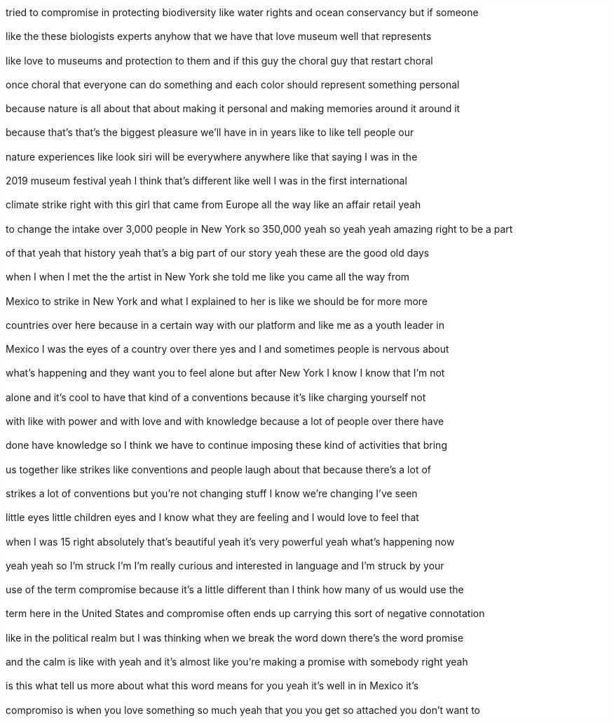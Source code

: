 tried to compromise in protecting biodiversity like water rights and ocean conservancy but if someone

like the these biologists experts anyhow that we have that love museum well that represents

like love to museums and protection to them and if this guy the choral guy that restart choral

once choral that everyone can do something and each color should represent something personal

because nature is all about that about making it personal and making memories around it around it

because that’s that’s the biggest pleasure we’ll have in in years like to like tell people our

nature experiences like look siri will be everywhere anywhere like that saying I was in the

2019 museum festival yeah I think that’s different like well I was in the first international

climate strike right with this girl that came from Europe all the way like an affair retail yeah

to change the intake over 3,000 people in New York so 350,000 yeah so yeah yeah amazing right to be a part

of that yeah that history yeah that’s a big part of our story yeah these are the good old days

when I when I met the the artist in New York she told me like you came all the way from

Mexico to strike in New York and what I explained to her is like we should be for more more

countries over here because in a certain way with our platform and like me as a youth leader in

Mexico I was the eyes of a country over there yes and I and sometimes people is nervous about

what’s happening and they want you to feel alone but after New York I know I know that I’m not

alone and it’s cool to have that kind of a conventions because it’s like charging yourself not

with like with power and with love and with knowledge because a lot of people over there have

done have knowledge so I think we have to continue imposing these kind of activities that bring

us together like strikes like conventions and people laugh about that because there’s a lot of

strikes a lot of conventions but you’re not changing stuff I know we’re changing I’ve seen

little eyes little children eyes and I know what they are feeling and I would love to feel that

when I was 15 right absolutely that’s beautiful yeah it’s very powerful yeah what’s happening now

yeah yeah so I’m struck I’m I’m really curious and interested in language and I’m struck by your

use of the term compromise because it’s a little different than I think how many of us would use the

term here in the United States and compromise often ends up carrying this sort of negative connotation

like in the political realm but I was thinking when we break the word down there’s the word promise

and the calm is like with yeah and it’s almost like you’re making a promise with somebody right yeah

is this what tell us more about what this word means for you yeah it’s well in in Mexico it’s

compromiso is when you love something so much yeah that you you get so attached you don’t want to
